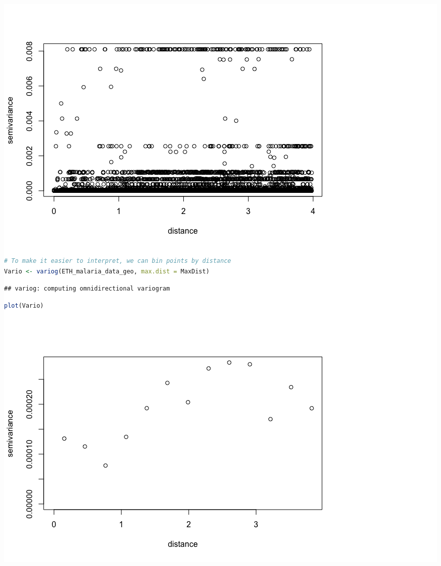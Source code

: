 ![](week3_files/figure-gfm/unnamed-chunk-24-1.png)

``` r
# To make it easier to interpret, we can bin points by distance
Vario <- variog(ETH_malaria_data_geo, max.dist = MaxDist)
```

    ## variog: computing omnidirectional variogram

``` r
plot(Vario)
```

![](week3_files/figure-gfm/unnamed-chunk-24-2.png)
